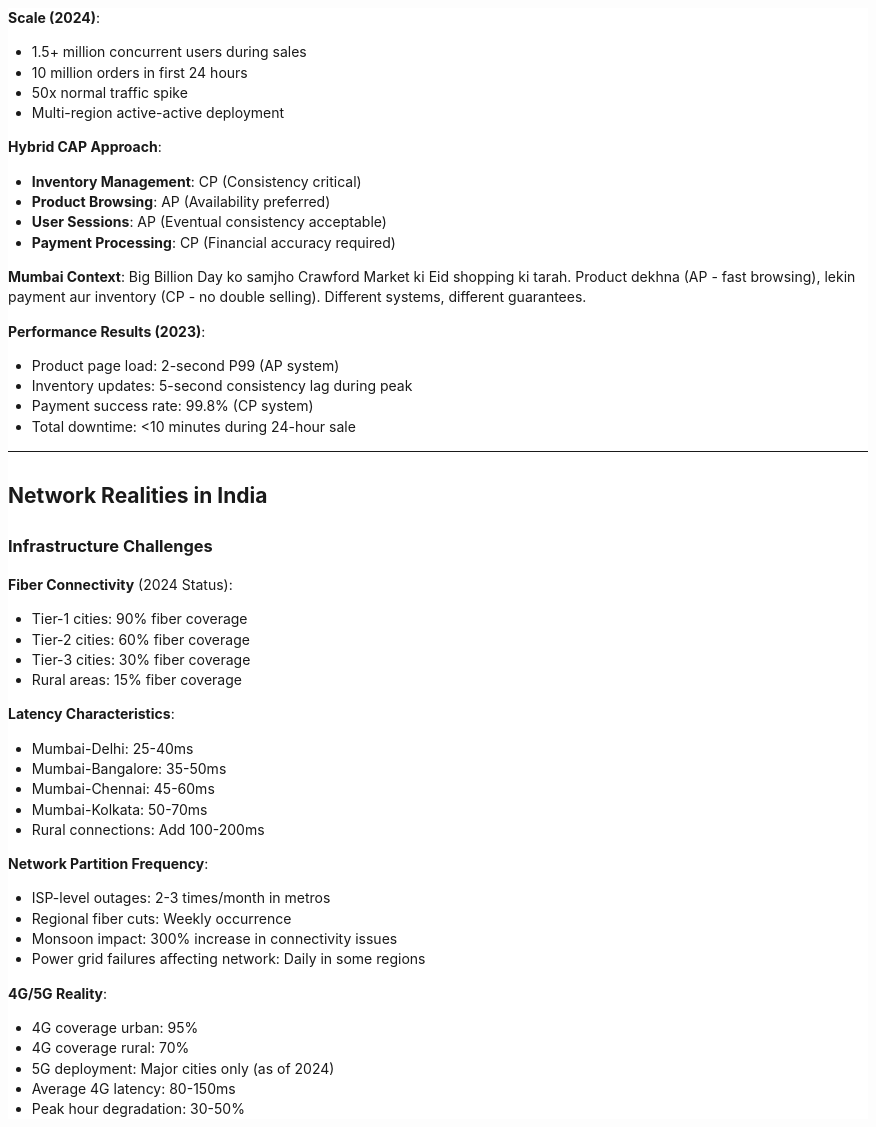 **Scale (2024)**:
- 1.5+ million concurrent users during sales
- 10 million orders in first 24 hours
- 50x normal traffic spike
- Multi-region active-active deployment

**Hybrid CAP Approach**:
- **Inventory Management**: CP (Consistency critical)
- **Product Browsing**: AP (Availability preferred)
- **User Sessions**: AP (Eventual consistency acceptable)
- **Payment Processing**: CP (Financial accuracy required)

**Mumbai Context**:
Big Billion Day ko samjho Crawford Market ki Eid shopping ki tarah. Product dekhna (AP - fast browsing), lekin payment aur inventory (CP - no double selling). Different systems, different guarantees.

**Performance Results (2023)**:
- Product page load: 2-second P99 (AP system)
- Inventory updates: 5-second consistency lag during peak
- Payment success rate: 99.8% (CP system)
- Total downtime: <10 minutes during 24-hour sale

---

## Network Realities in India

### Infrastructure Challenges

**Fiber Connectivity** (2024 Status):
- Tier-1 cities: 90% fiber coverage
- Tier-2 cities: 60% fiber coverage  
- Tier-3 cities: 30% fiber coverage
- Rural areas: 15% fiber coverage

**Latency Characteristics**:
- Mumbai-Delhi: 25-40ms
- Mumbai-Bangalore: 35-50ms
- Mumbai-Chennai: 45-60ms
- Mumbai-Kolkata: 50-70ms
- Rural connections: Add 100-200ms

**Network Partition Frequency**:
- ISP-level outages: 2-3 times/month in metros
- Regional fiber cuts: Weekly occurrence
- Monsoon impact: 300% increase in connectivity issues
- Power grid failures affecting network: Daily in some regions

**4G/5G Reality**:
- 4G coverage urban: 95%
- 4G coverage rural: 70%
- 5G deployment: Major cities only (as of 2024)
- Average 4G latency: 80-150ms
- Peak hour degradation: 30-50%
